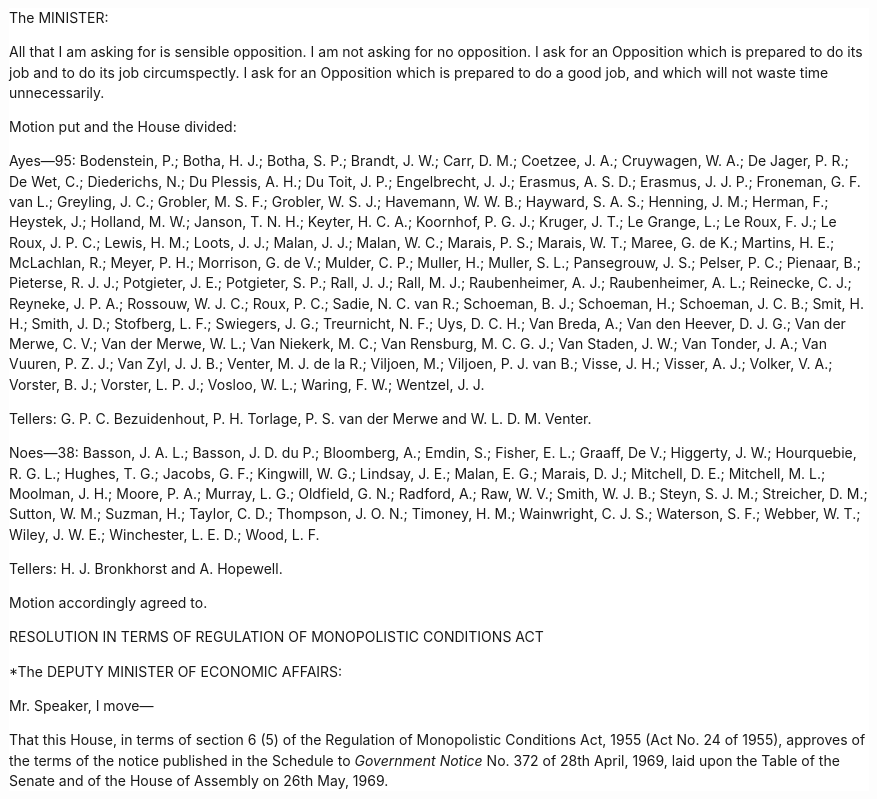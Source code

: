 </speech>

<speech by="#minister">

<from>The <person refersTo="hansard_za">MINISTER</person>:</from>

<p>All that I am asking for is sensible opposition. I am not asking for no opposition. I ask for an Opposition which is prepared to do its job and to do its job circumspectly. I ask for an Opposition which is prepared to do a good job, and which will not waste time unnecessarily.</p>

</speech>

<p>Motion put and the House divided:</p>

<p>Ayes&#x2014;95: Bodenstein, P.; Botha, H. J.; Botha, S. P.; Brandt, J. W.; Carr, D. M.; Coetzee, J. A.; Cruywagen, W. A.; De Jager, P. R.; De Wet, C.; Diederichs, N.; Du Plessis, A. H.; Du Toit, J. P.; Engelbrecht, J. J.; Erasmus, A. S. D.; Erasmus, J. J. P.; Froneman, G. F. van L.; Greyling, J. C.; Grobler, M. S. F.; Grobler, W. S. J.; Havemann, W. W. B.; Hayward, S. A. S.; Henning, J. M.; Herman, F.; Heystek, J.; Holland, M. W.; Janson, T. N. H.; Keyter, H. C. A.; Koornhof, P. G. J.; Kruger, J. T.; Le Grange, L.; Le Roux, F. J.; Le Roux, J. P. C.; Lewis, H. M.; Loots, J. J.; Malan, J. J.; Malan, W. C.; Marais, P. S.; Marais, W. T.; Maree, G. de K.; Martins, H. E.; McLachlan, R.; Meyer, P. H.; Morrison, G. de V.; Mulder, C. P.; Muller, H.; Muller, S. L.; Pansegrouw, J. S.; Pelser, P. C.; Pienaar, B.; Pieterse, R. J. J.; Potgieter, J. E.; Potgieter, S. P.; Rall, J. J.; Rall, M. J.; Raubenheimer, A. J.; Raubenheimer, A. L.; Reinecke, C. J.; Reyneke, J. P. A.; Rossouw, W. J. C.; Roux, P. C.; Sadie, N. C. van R.; Schoeman, B. J.; Schoeman, H.; Schoeman, J. C. B.; Smit, H. H.; Smith, J. D.; Stofberg, L. F.; Swiegers, J. G.; Treurnicht, N. F.; Uys, D. C. H.; Van Breda, A.; Van den Heever, D. J. G.; Van der Merwe, C. V.; Van der Merwe, W. L.; Van Niekerk, M. C.; Van Rensburg, M. C. G. J.; Van Staden, J. W.; Van Tonder, J. A.; Van Vuuren, P. Z. J.; Van Zyl, J. J. B.; Venter, M. J. de la R.; Viljoen, M.; Viljoen, P. J. van B.; Visse, J. H.; Visser, A. J.; Volker, V. A.; Vorster, B. J.; Vorster, L. P. J.; Vosloo, W. L.; Waring, F. W.; Wentzel, J. J.</p>

<p>Tellers: G. P. C. Bezuidenhout, P. H. Torlage, P. S. van der Merwe and W. L. D. M. Venter.</p>

<p>Noes&#x2014;38: Basson, J. A. L.; Basson, J. D. du P.; Bloomberg, A.; Emdin, S.; Fisher, E. L.; Graaff, De V.; Higgerty, J. W.; Hourquebie, R. G. L.; Hughes, T. G.; Jacobs, G. F.; Kingwill, W. G.; Lindsay, J. E.; Malan, E. G.; Marais, D. J.; Mitchell, D. E.; Mitchell, M. L.; Moolman, J. H.; Moore, P. A.; Murray, L. G.; Oldfield, G. N.; Radford, A.; Raw, W. V.; Smith, W. J. B.; Steyn, S. J. M.; Streicher, D. M.; Sutton, W. M.; Suzman, H.; Taylor, C. D.; Thompson, J. O. N.; Timoney, H. M.; Wainwright, C. J. S.; Waterson, S. F.; Webber, W. T.; Wiley, J. W. E.; Winchester, L. E. D.; Wood, L. F.</p>

<p>Tellers: H. J. Bronkhorst and A. Hopewell.</p>

<p>Motion accordingly agreed to.</p>

</debateSection>

<debateSection name="#resolution_in_terms_of_regulation_of_monopolistic_conditions_act">

<heading>RESOLUTION IN TERMS OF REGULATION OF MONOPOLISTIC CONDITIONS ACT</heading>

<speech by="#deputy_minister_of_economic_affairs">

<from>*The <person refersTo="hansard_za">DEPUTY MINISTER OF ECONOMIC AFFAIRS</person>:</from>

<p>Mr. Speaker, I move&#x2014;</p>

<block name="quote">That this House, in terms of section 6 (5) of the Regulation of Monopolistic Conditions Act, 1955 (Act No. 24 of 1955), approves of the terms of the notice published in the Schedule to <i>Government Notice</i> No. 372 of 28th April, 1969, laid upon the Table of the Senate and of the House of Assembly on 26th May, 1969.</block>
